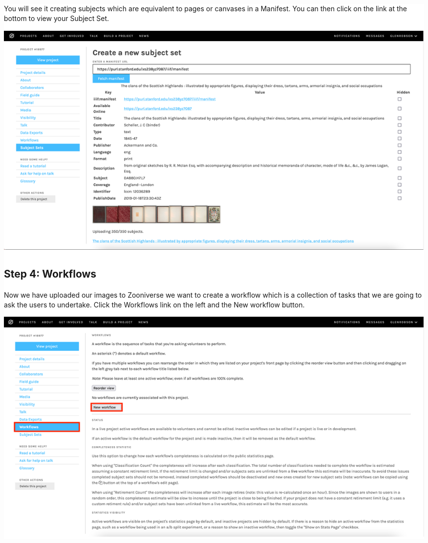You will see it creating subjects which are equivalent to pages or canvases in a Manifest. You can then click on the link at the bottom to view your Subject Set.

![Uploading IIIF manifest](img/iiif_upload.png)

## Step 4: Workflows

Now we have uploaded our images to Zooniverse we want to create a workflow which is a collection of tasks that we are going to ask the users to undertake. Click the Workflows link on the left and the New workflow button.

![Create workflow](img/create_workflow.png)
